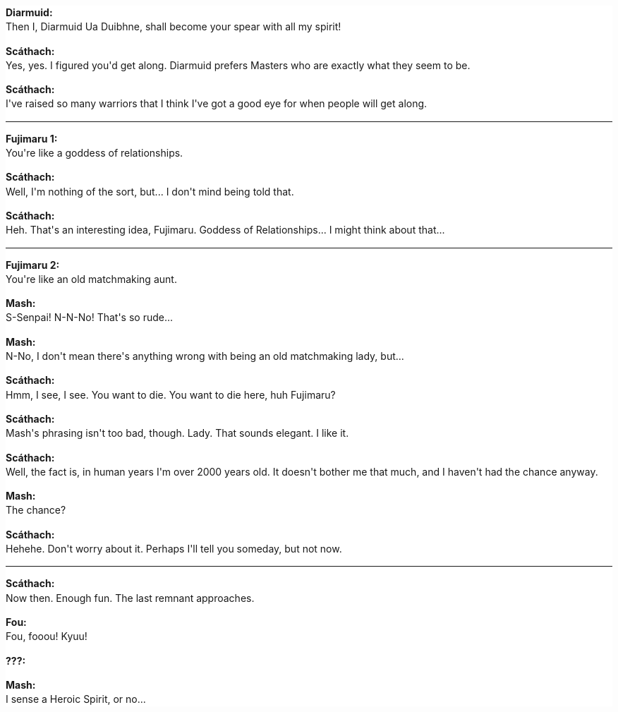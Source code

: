 **Diarmuid:**   
Then I, Diarmuid Ua Duibhne, shall become your spear with all my spirit!   
   
**Scáthach:**   
Yes, yes. I figured you'd get along. Diarmuid prefers Masters who are exactly what they seem to be.   
   
**Scáthach:**   
I've raised so many warriors that I think I've got a good eye for when people will get along.   
   
  
---  
  
**Fujimaru 1:**   
You're like a goddess of relationships.  
   
**Scáthach:**   
Well, I'm nothing of the sort, but... I don't mind being told that.   
   
**Scáthach:**   
Heh. That's an interesting idea, Fujimaru. Goddess of Relationships... I might think about that...   
   
  
---  
  
**Fujimaru 2:**   
You're like an old matchmaking aunt.  
   
**Mash:**   
S-Senpai! N-N-No! That's so rude...   
   
**Mash:**   
N-No, I don't mean there's anything wrong with being an old matchmaking lady, but...   
   
**Scáthach:**   
Hmm, I see, I see. You want to die. You want to die here, huh Fujimaru?   
   
**Scáthach:**   
Mash's phrasing isn't too bad, though. Lady. That sounds elegant. I like it.   
   
**Scáthach:**   
Well, the fact is, in human years I'm over 2000 years old. It doesn't bother me that much, and I haven't had the chance anyway.   
   
**Mash:**   
The chance?   
   
**Scáthach:**   
Hehehe. Don't worry about it. Perhaps I'll tell you someday, but not now.   
   
  
---  
   
**Scáthach:**   
Now then. Enough fun. The last remnant approaches.   
   
**Fou:**   
Fou, fooou! Kyuu!   
   
**???:**  
   
**Mash:**   
I sense a Heroic Spirit, or no...   
   